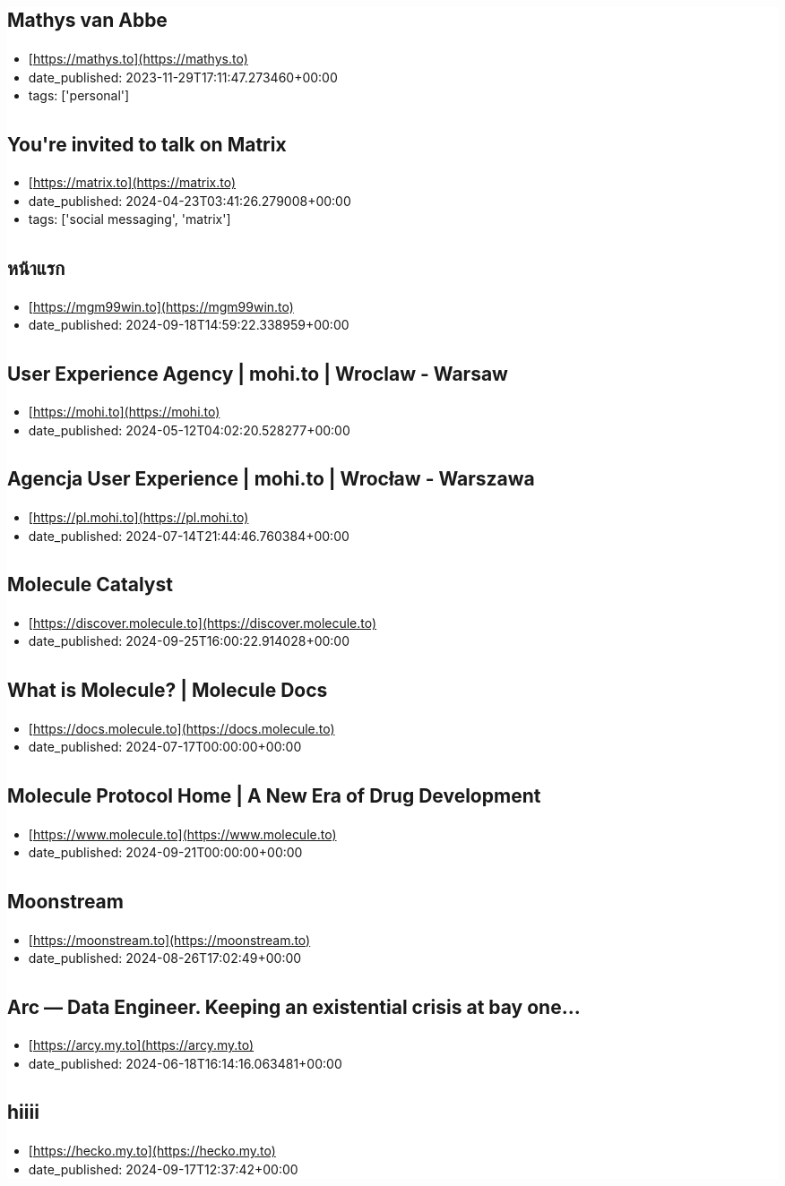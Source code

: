  ## Mathys van Abbe
 - [https://mathys.to](https://mathys.to)
 - date_published: 2023-11-29T17:11:47.273460+00:00
 - tags: ['personal']

 ## You're invited to talk on Matrix
 - [https://matrix.to](https://matrix.to)
 - date_published: 2024-04-23T03:41:26.279008+00:00
 - tags: ['social messaging', 'matrix']

 ## หน้าแรก
 - [https://mgm99win.to](https://mgm99win.to)
 - date_published: 2024-09-18T14:59:22.338959+00:00

 ## User Experience Agency | mohi.to | Wroclaw - Warsaw
 - [https://mohi.to](https://mohi.to)
 - date_published: 2024-05-12T04:02:20.528277+00:00

 ## Agencja User Experience | mohi.to | Wrocław - Warszawa
 - [https://pl.mohi.to](https://pl.mohi.to)
 - date_published: 2024-07-14T21:44:46.760384+00:00

 ## Molecule Catalyst
 - [https://discover.molecule.to](https://discover.molecule.to)
 - date_published: 2024-09-25T16:00:22.914028+00:00

 ## What is Molecule? | Molecule Docs
 - [https://docs.molecule.to](https://docs.molecule.to)
 - date_published: 2024-07-17T00:00:00+00:00

 ## Molecule Protocol Home | A New Era of Drug Development
 - [https://www.molecule.to](https://www.molecule.to)
 - date_published: 2024-09-21T00:00:00+00:00

 ## Moonstream
 - [https://moonstream.to](https://moonstream.to)
 - date_published: 2024-08-26T17:02:49+00:00

 ## Arc — Data Engineer. Keeping an existential crisis at bay one...
 - [https://arcy.my.to](https://arcy.my.to)
 - date_published: 2024-06-18T16:14:16.063481+00:00

 ## hiiii
 - [https://hecko.my.to](https://hecko.my.to)
 - date_published: 2024-09-17T12:37:42+00:00

